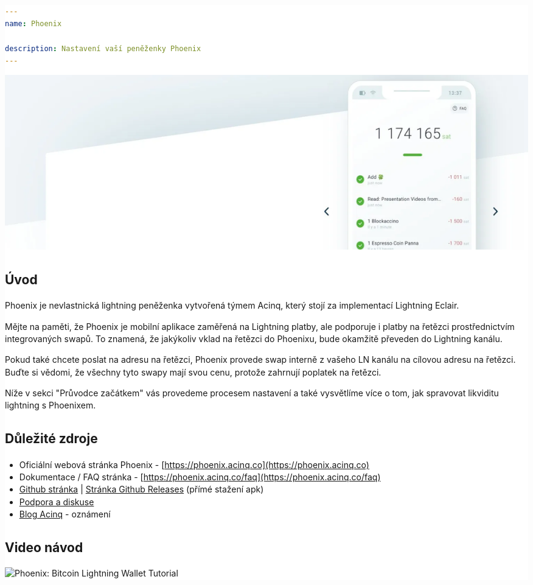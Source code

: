 ```yaml
---
name: Phoenix

description: Nastavení vaší peněženky Phoenix
---
```


![phoenix](assets/cover.webp)

## Úvod

Phoenix je nevlastnická lightning peněženka vytvořená týmem Acinq, který stojí za implementací Lightning Eclair.

Mějte na paměti, že Phoenix je mobilní aplikace zaměřená na Lightning platby, ale podporuje i platby na řetězci prostřednictvím integrovaných swapů. To znamená, že jakýkoliv vklad na řetězci do Phoenixu, bude okamžitě převeden do Lightning kanálu.

Pokud také chcete poslat na adresu na řetězci, Phoenix provede swap interně z vašeho LN kanálu na cílovou adresu na řetězci. Buďte si vědomi, že všechny tyto swapy mají svou cenu, protože zahrnují poplatek na řetězci.

Níže v sekci "Průvodce začátkem" vás provedeme procesem nastavení a také vysvětlíme více o tom, jak spravovat likviditu lightning s Phoenixem.

## Důležité zdroje
- Oficiální webová stránka Phoenix - [https://phoenix.acinq.co](https://phoenix.acinq.co)
- Dokumentace / FAQ stránka - [https://phoenix.acinq.co/faq](https://phoenix.acinq.co/faq)
- [Github stránka](https://github.com/ACINQ/phoenix/) | [Stránka Github Releases](https://github.com/ACINQ/phoenix/releases) (přímé stažení apk)
- [Podpora a diskuse](https://github.com/ACINQ/phoenix/discussions)
- [Blog Acinq](https://acinq.co/blog) - oznámení

## Video návod

![Phoenix: Bitcoin Lightning Wallet Tutorial](https://youtu.be/cbtAmevYpdM?si=zctujxtI0hI-jKpC)
